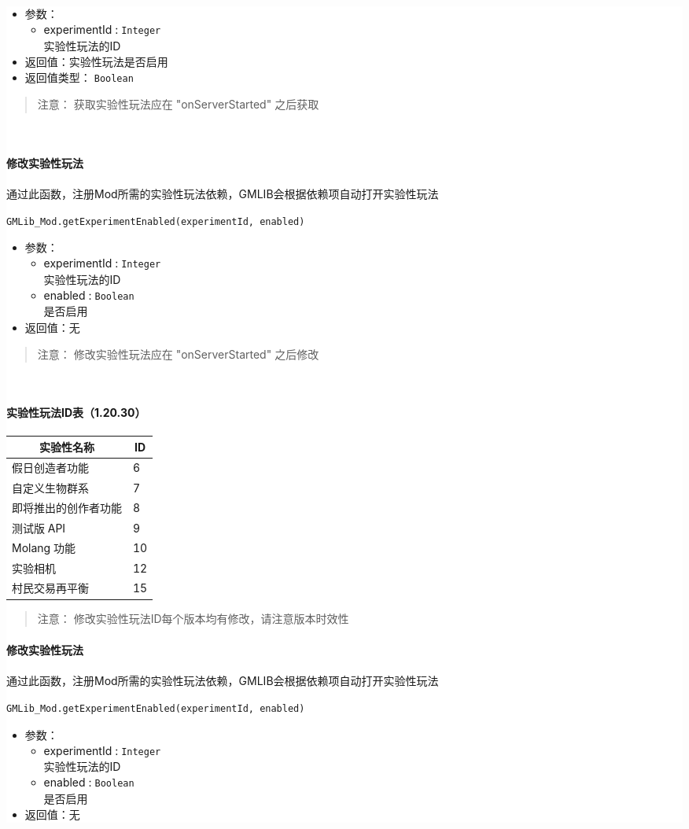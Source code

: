 - 参数：
  - experimentId : `Integer`  
    实验性玩法的ID
- 返回值：实验性玩法是否启用
- 返回值类型： `Boolean`

> 注意：
> 获取实验性玩法应在 "onServerStarted" 之后获取

<br>

#### 修改实验性玩法

通过此函数，注册Mod所需的实验性玩法依赖，GMLIB会根据依赖项自动打开实验性玩法

`GMLib_Mod.getExperimentEnabled(experimentId, enabled)`

- 参数：
  - experimentId : `Integer`  
    实验性玩法的ID
  - enabled : `Boolean`  
    是否启用
- 返回值：无

> 注意：
> 修改实验性玩法应在 "onServerStarted" 之后修改

<br>

#### 实验性玩法ID表（1.20.30）
| 实验性名称           | ID  |
| ------------------- | --- |
| 假日创造者功能       | 6   |
| 自定义生物群系       | 7   |
| 即将推出的创作者功能  | 8  | 
| 测试版 API           | 9  | 
| Molang 功能         | 10  | 
| 实验相机            | 12  | 
| 村民交易再平衡       | 15  | 

> 注意：
> 修改实验性玩法ID每个版本均有修改，请注意版本时效性

#### 修改实验性玩法

通过此函数，注册Mod所需的实验性玩法依赖，GMLIB会根据依赖项自动打开实验性玩法

`GMLib_Mod.getExperimentEnabled(experimentId, enabled)`

- 参数：
  - experimentId : `Integer`  
    实验性玩法的ID
  - enabled : `Boolean`  
    是否启用
- 返回值：无
